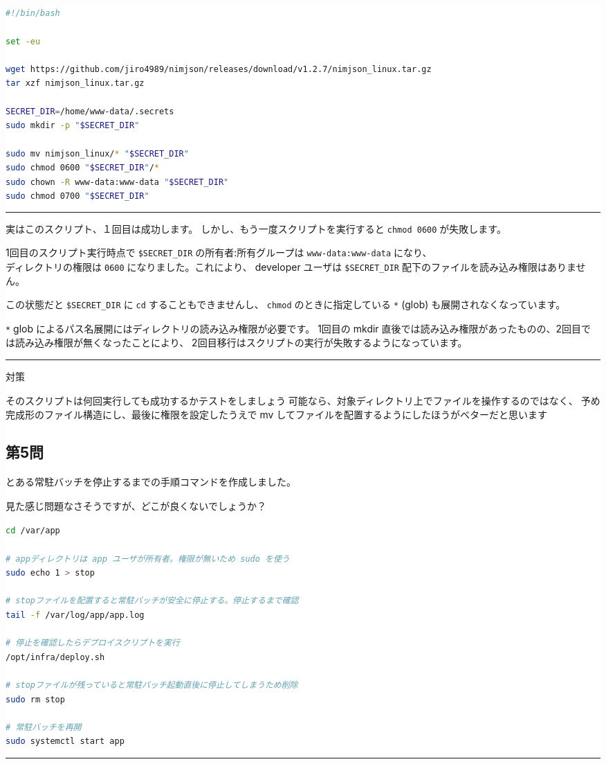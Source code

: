 ```bash
#!/bin/bash

set -eu

wget https://github.com/jiro4989/nimjson/releases/download/v1.2.7/nimjson_linux.tar.gz
tar xzf nimjson_linux.tar.gz

SECRET_DIR=/home/www-data/.secrets
sudo mkdir -p "$SECRET_DIR"

sudo mv nimjson_linux/* "$SECRET_DIR"
sudo chmod 0600 "$SECRET_DIR"/*
sudo chown -R www-data:www-data "$SECRET_DIR"
sudo chmod 0700 "$SECRET_DIR"
```

---

実はこのスクリプト、１回目は成功します。
しかし、もう一度スクリプトを実行すると `chmod 0600` が失敗します。

1回目のスクリプト実行時点で `$SECRET_DIR` の所有者:所有グループは `www-data:www-data` になり、  
ディレクトリの権限は `0600` になりました。これにより、 developer ユーザは `$SECRET_DIR` 配下のファイルを読み込み権限はありません。

この状態だと `$SECRET_DIR` に `cd` することもできませんし、
`chmod` のときに指定している `*` (glob) も展開されなくなっています。

`*` glob によるパス名展開にはディレクトリの読み込み権限が必要です。
1回目の mkdir 直後では読み込み権限があったものの、2回目では読み込み権限が無くなったことにより、
2回目移行はスクリプトの実行が失敗するようになっています。

---

対策

そのスクリプトは何回実行しても成功するかテストをしましょう
可能なら、対象ディレクトリ上でファイルを操作するのではなく、
予め完成形のファイル構造にし、最後に権限を設定したうえで
mv してファイルを配置するようにしたほうがベターだと思います

## 第5問

とある常駐バッチを停止するまでの手順コマンドを作成しました。

見た感じ問題なさそうですが、どこが良くないでしょうか？

```bash
cd /var/app

# appディレクトリは app ユーザが所有者。権限が無いため sudo を使う
sudo echo 1 > stop

# stopファイルを配置すると常駐バッチが安全に停止する。停止するまで確認
tail -f /var/log/app/app.log

# 停止を確認したらデプロイスクリプトを実行
/opt/infra/deploy.sh

# stopファイルが残っていると常駐バッチ起動直後に停止してしまうため削除
sudo rm stop

# 常駐バッチを再開
sudo systemctl start app
```

---